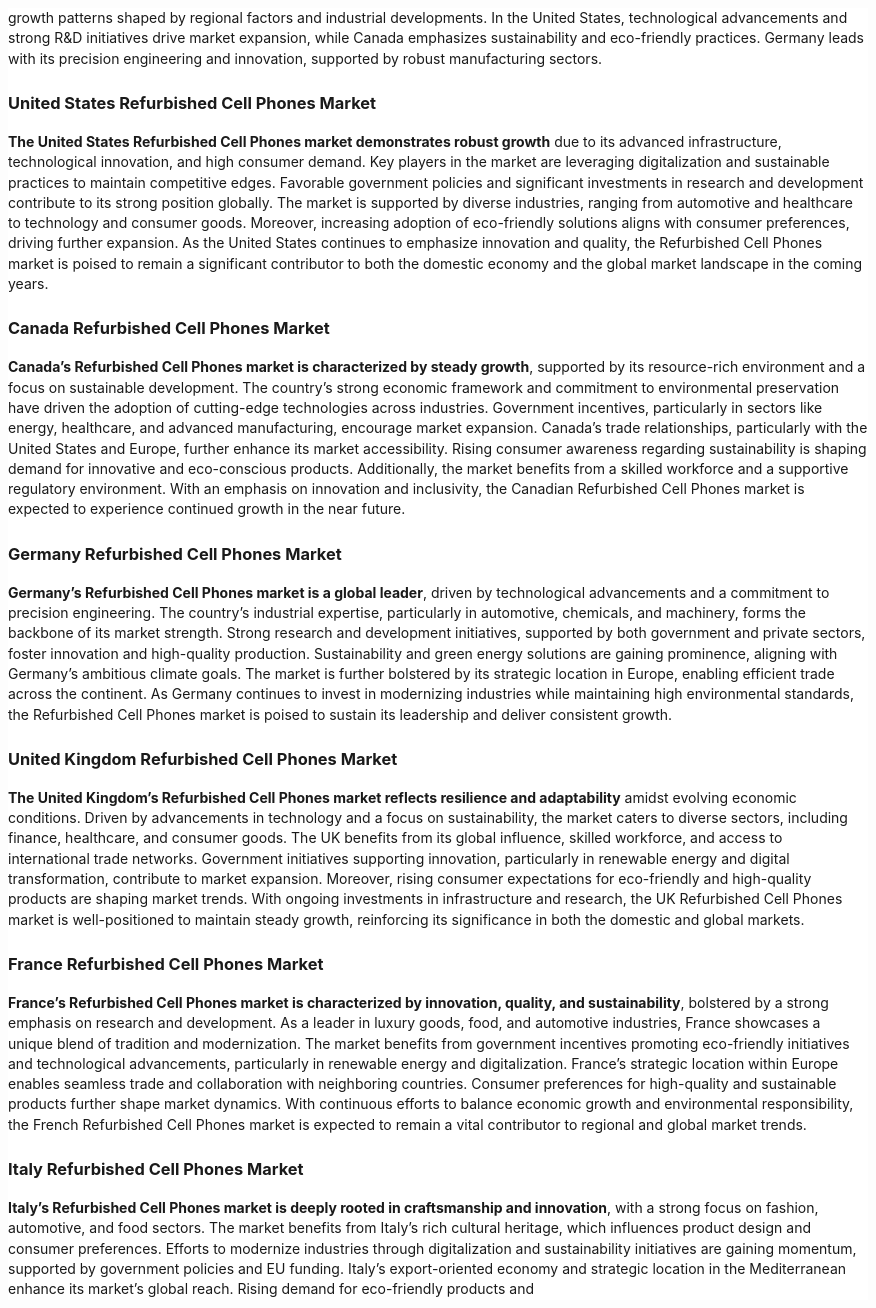 growth patterns shaped by regional factors and industrial developments. In the United States, technological advancements and strong R&amp;D initiatives drive market expansion, while Canada emphasizes sustainability and eco-friendly practices. Germany leads with its precision engineering and innovation, supported by robust manufacturing sectors.</span></em></p></blockquote><h3><strong>United States Refurbished Cell Phones Market</strong></h3><p><strong>The United States Refurbished Cell Phones market demonstrates robust growth</strong> due to its advanced infrastructure, technological innovation, and high consumer demand. Key players in the market are leveraging digitalization and sustainable practices to maintain competitive edges. Favorable government policies and significant investments in research and development contribute to its strong position globally. The market is supported by diverse industries, ranging from automotive and healthcare to technology and consumer goods. Moreover, increasing adoption of eco-friendly solutions aligns with consumer preferences, driving further expansion. As the United States continues to emphasize innovation and quality, the Refurbished Cell Phones market is poised to remain a significant contributor to both the domestic economy and the global market landscape in the coming years.</p><h3><strong>Canada Refurbished Cell Phones Market</strong></h3><p><strong>Canada&rsquo;s Refurbished Cell Phones market is characterized by steady growth</strong>, supported by its resource-rich environment and a focus on sustainable development. The country&rsquo;s strong economic framework and commitment to environmental preservation have driven the adoption of cutting-edge technologies across industries. Government incentives, particularly in sectors like energy, healthcare, and advanced manufacturing, encourage market expansion. Canada&rsquo;s trade relationships, particularly with the United States and Europe, further enhance its market accessibility. Rising consumer awareness regarding sustainability is shaping demand for innovative and eco-conscious products. Additionally, the market benefits from a skilled workforce and a supportive regulatory environment. With an emphasis on innovation and inclusivity, the Canadian Refurbished Cell Phones market is expected to experience continued growth in the near future.</p><h3><strong>Germany Refurbished Cell Phones Market</strong></h3><p><strong>Germany&rsquo;s Refurbished Cell Phones market is a global leader</strong>, driven by technological advancements and a commitment to precision engineering. The country&rsquo;s industrial expertise, particularly in automotive, chemicals, and machinery, forms the backbone of its market strength. Strong research and development initiatives, supported by both government and private sectors, foster innovation and high-quality production. Sustainability and green energy solutions are gaining prominence, aligning with Germany&rsquo;s ambitious climate goals. The market is further bolstered by its strategic location in Europe, enabling efficient trade across the continent. As Germany continues to invest in modernizing industries while maintaining high environmental standards, the Refurbished Cell Phones market is poised to sustain its leadership and deliver consistent growth.</p><h3><strong>United Kingdom Refurbished Cell Phones Market</strong></h3><p><strong>The United Kingdom&rsquo;s Refurbished Cell Phones market reflects resilience and adaptability</strong> amidst evolving economic conditions. Driven by advancements in technology and a focus on sustainability, the market caters to diverse sectors, including finance, healthcare, and consumer goods. The UK benefits from its global influence, skilled workforce, and access to international trade networks. Government initiatives supporting innovation, particularly in renewable energy and digital transformation, contribute to market expansion. Moreover, rising consumer expectations for eco-friendly and high-quality products are shaping market trends. With ongoing investments in infrastructure and research, the UK Refurbished Cell Phones market is well-positioned to maintain steady growth, reinforcing its significance in both the domestic and global markets.</p><h3><strong>France Refurbished Cell Phones Market</strong></h3><p><strong>France&rsquo;s Refurbished Cell Phones market is characterized by innovation, quality, and sustainability</strong>, bolstered by a strong emphasis on research and development. As a leader in luxury goods, food, and automotive industries, France showcases a unique blend of tradition and modernization. The market benefits from government incentives promoting eco-friendly initiatives and technological advancements, particularly in renewable energy and digitalization. France&rsquo;s strategic location within Europe enables seamless trade and collaboration with neighboring countries. Consumer preferences for high-quality and sustainable products further shape market dynamics. With continuous efforts to balance economic growth and environmental responsibility, the French Refurbished Cell Phones market is expected to remain a vital contributor to regional and global market trends.</p><h3><strong>Italy Refurbished Cell Phones Market</strong></h3><p><strong>Italy&rsquo;s Refurbished Cell Phones market is deeply rooted in craftsmanship and innovation</strong>, with a strong focus on fashion, automotive, and food sectors. The market benefits from Italy&rsquo;s rich cultural heritage, which influences product design and consumer preferences. Efforts to modernize industries through digitalization and sustainability initiatives are gaining momentum, supported by government policies and EU funding. Italy&rsquo;s export-oriented economy and strategic location in the Mediterranean enhance its market&rsquo;s global reach. Rising demand for eco-friendly products and